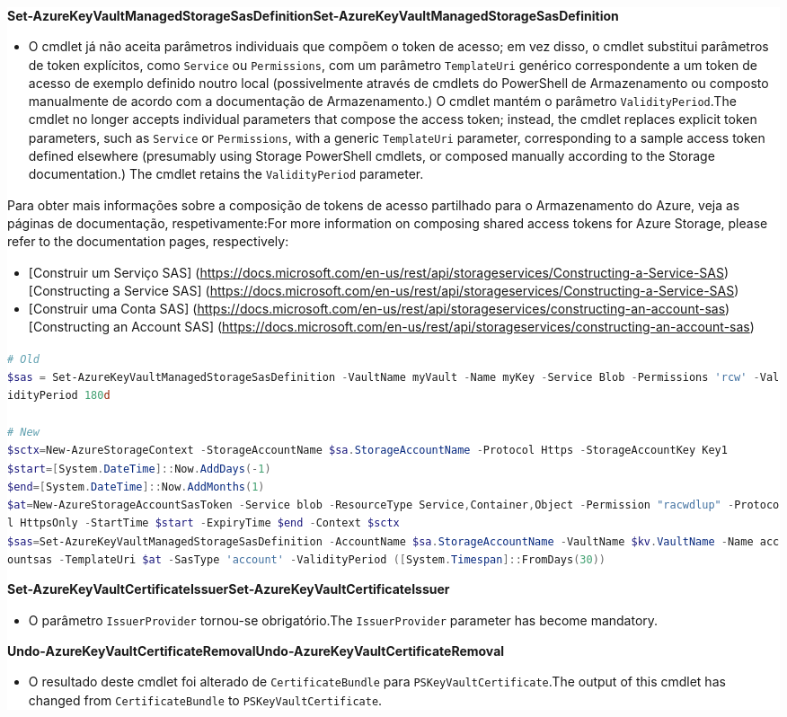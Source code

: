 <span data-ttu-id="8c840-212">**Set-AzureKeyVaultManagedStorageSasDefinition**</span><span class="sxs-lookup"><span data-stu-id="8c840-212">**Set-AzureKeyVaultManagedStorageSasDefinition**</span></span>
- <span data-ttu-id="8c840-213">O cmdlet já não aceita parâmetros individuais que compõem o token de acesso; em vez disso, o cmdlet substitui parâmetros de token explícitos, como `Service` ou `Permissions`, com um parâmetro `TemplateUri` genérico correspondente a um token de acesso de exemplo definido noutro local (possivelmente através de cmdlets do PowerShell de Armazenamento ou composto manualmente de acordo com a documentação de Armazenamento.) O cmdlet mantém o parâmetro `ValidityPeriod`.</span><span class="sxs-lookup"><span data-stu-id="8c840-213">The cmdlet no longer accepts individual parameters that compose the access token; instead, the cmdlet replaces explicit token parameters, such as `Service` or `Permissions`, with a generic `TemplateUri` parameter, corresponding to a sample access token defined elsewhere (presumably using Storage PowerShell cmdlets, or composed manually according to the Storage documentation.) The cmdlet retains the `ValidityPeriod` parameter.</span></span>

<span data-ttu-id="8c840-214">Para obter mais informações sobre a composição de tokens de acesso partilhado para o Armazenamento do Azure, veja as páginas de documentação, respetivamente:</span><span class="sxs-lookup"><span data-stu-id="8c840-214">For more information on composing shared access tokens for Azure Storage, please refer to the documentation pages, respectively:</span></span>
- <span data-ttu-id="8c840-215">[Construir um Serviço SAS] (https://docs.microsoft.com/en-us/rest/api/storageservices/Constructing-a-Service-SAS)</span><span class="sxs-lookup"><span data-stu-id="8c840-215">[Constructing a Service SAS] (https://docs.microsoft.com/en-us/rest/api/storageservices/Constructing-a-Service-SAS)</span></span>
- <span data-ttu-id="8c840-216">[Construir uma Conta SAS] (https://docs.microsoft.com/en-us/rest/api/storageservices/constructing-an-account-sas)</span><span class="sxs-lookup"><span data-stu-id="8c840-216">[Constructing an Account SAS] (https://docs.microsoft.com/en-us/rest/api/storageservices/constructing-an-account-sas)</span></span>

```powershell
# Old
$sas = Set-AzureKeyVaultManagedStorageSasDefinition -VaultName myVault -Name myKey -Service Blob -Permissions 'rcw' -ValidityPeriod 180d

# New
$sctx=New-AzureStorageContext -StorageAccountName $sa.StorageAccountName -Protocol Https -StorageAccountKey Key1
$start=[System.DateTime]::Now.AddDays(-1)
$end=[System.DateTime]::Now.AddMonths(1)
$at=New-AzureStorageAccountSasToken -Service blob -ResourceType Service,Container,Object -Permission "racwdlup" -Protocol HttpsOnly -StartTime $start -ExpiryTime $end -Context $sctx
$sas=Set-AzureKeyVaultManagedStorageSasDefinition -AccountName $sa.StorageAccountName -VaultName $kv.VaultName -Name accountsas -TemplateUri $at -SasType 'account' -ValidityPeriod ([System.Timespan]::FromDays(30))
```

<span data-ttu-id="8c840-217">**Set-AzureKeyVaultCertificateIssuer**</span><span class="sxs-lookup"><span data-stu-id="8c840-217">**Set-AzureKeyVaultCertificateIssuer**</span></span>
- <span data-ttu-id="8c840-218">O parâmetro `IssuerProvider` tornou-se obrigatório.</span><span class="sxs-lookup"><span data-stu-id="8c840-218">The `IssuerProvider` parameter has become mandatory.</span></span>

<span data-ttu-id="8c840-219">**Undo-AzureKeyVaultCertificateRemoval**</span><span class="sxs-lookup"><span data-stu-id="8c840-219">**Undo-AzureKeyVaultCertificateRemoval**</span></span>
- <span data-ttu-id="8c840-220">O resultado deste cmdlet foi alterado de `CertificateBundle` para `PSKeyVaultCertificate`.</span><span class="sxs-lookup"><span data-stu-id="8c840-220">The output of this cmdlet has changed from `CertificateBundle` to `PSKeyVaultCertificate`.</span></span>
